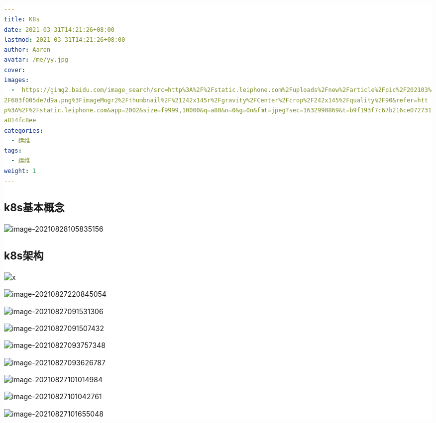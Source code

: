 ```yaml
---
title: K8s
date: 2021-03-31T14:21:26+08:00
lastmod: 2021-03-31T14:21:26+08:00
author: Aaron
avatar: /me/yy.jpg
cover: 
images:
  -  https://gimg2.baidu.com/image_search/src=http%3A%2F%2Fstatic.leiphone.com%2Fuploads%2Fnew%2Farticle%2Fpic%2F202103%2F603f005de7d9a.png%3FimageMogr2%2Fthumbnail%2F%21242x145r%2Fgravity%2FCenter%2Fcrop%2F242x145%2Fquality%2F90&refer=http%3A%2F%2Fstatic.leiphone.com&app=2002&size=f9999,10000&q=a80&n=0&g=0n&fmt=jpeg?sec=1632990869&t=b9f193f7c67b216ce072731a814fc8ee
categories:
  - 运维
tags:
  - 运维
weight: 1
---
```




## k8s基本概念

![image-20210828105835156](https://gitee.com/aaronlynn/picture/raw/master/img/image-20210828105835156.png)

##  k8s架构 

![x](https://gitee.com/aaronlynn/picture/raw/master/img/image-20210827220754158.png)



![image-20210827220845054](https://gitee.com/aaronlynn/picture/raw/master/img/image-20210827220845054.png)

![image-20210827091531306](https://gitee.com/aaronlynn/picture/raw/master/img/image-20210827091531306.png)

![image-20210827091507432](https://gitee.com/aaronlynn/picture/raw/master/img/image-20210827091507432.png)



![image-20210827093757348](https://gitee.com/aaronlynn/picture/raw/master/img/image-20210827093757348.png)



![image-20210827093626787](https://gitee.com/aaronlynn/picture/raw/master/img/image-20210827093626787.png) 

![image-20210827101014984](https://gitee.com/aaronlynn/picture/raw/master/img/image-20210827101014984.png)

![image-20210827101042761](https://gitee.com/aaronlynn/picture/raw/master/img/image-20210827101042761.png)

![image-20210827101655048](https://gitee.com/aaronlynn/picture/raw/master/img/image-20210827101655048.png)
